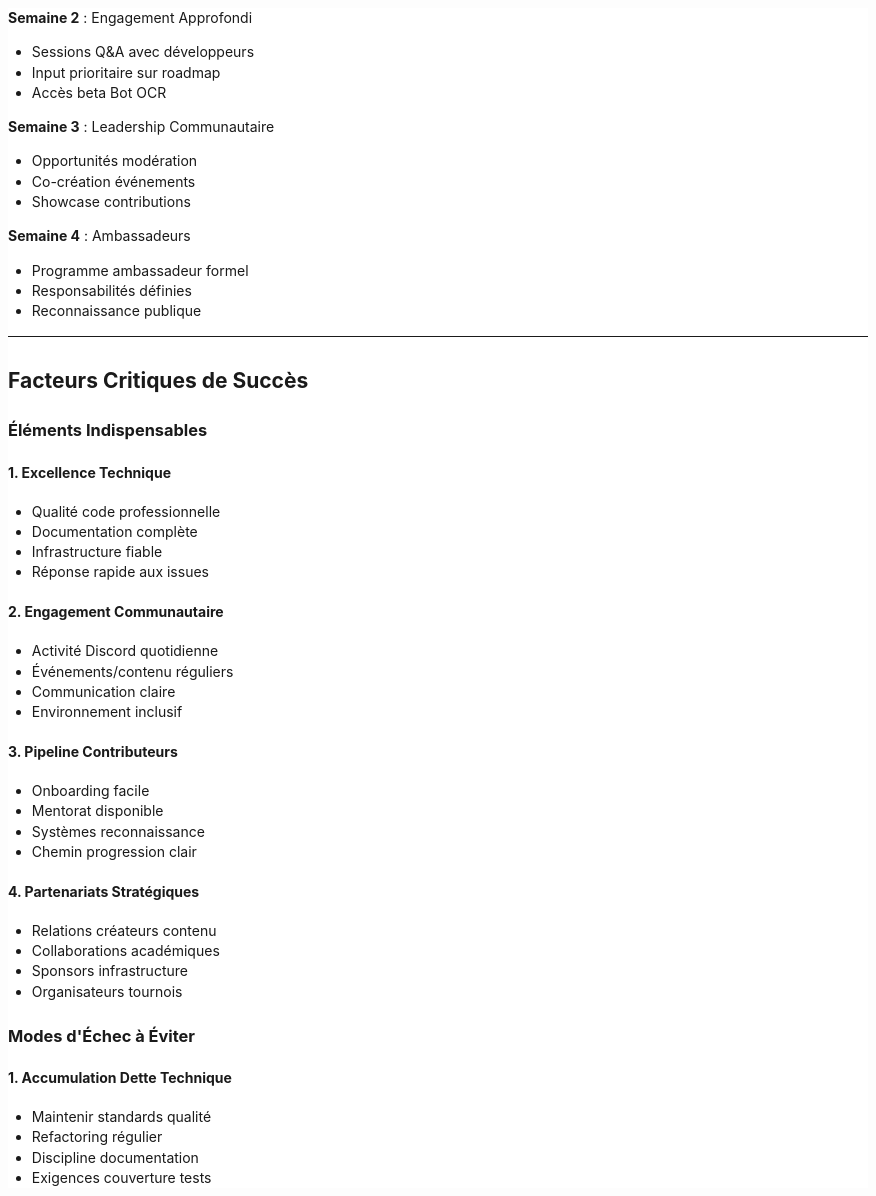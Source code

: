 **Semaine 2** : Engagement Approfondi
- Sessions Q&A avec développeurs
- Input prioritaire sur roadmap
- Accès beta Bot OCR

**Semaine 3** : Leadership Communautaire
- Opportunités modération
- Co-création événements
- Showcase contributions

**Semaine 4** : Ambassadeurs
- Programme ambassadeur formel
- Responsabilités définies
- Reconnaissance publique

---

## Facteurs Critiques de Succès

### Éléments Indispensables

#### 1. Excellence Technique
- Qualité code professionnelle
- Documentation complète
- Infrastructure fiable
- Réponse rapide aux issues

#### 2. Engagement Communautaire
- Activité Discord quotidienne
- Événements/contenu réguliers
- Communication claire
- Environnement inclusif

#### 3. Pipeline Contributeurs
- Onboarding facile
- Mentorat disponible
- Systèmes reconnaissance
- Chemin progression clair

#### 4. Partenariats Stratégiques
- Relations créateurs contenu
- Collaborations académiques
- Sponsors infrastructure
- Organisateurs tournois

### Modes d'Échec à Éviter

#### 1. Accumulation Dette Technique
- Maintenir standards qualité
- Refactoring régulier
- Discipline documentation
- Exigences couverture tests
